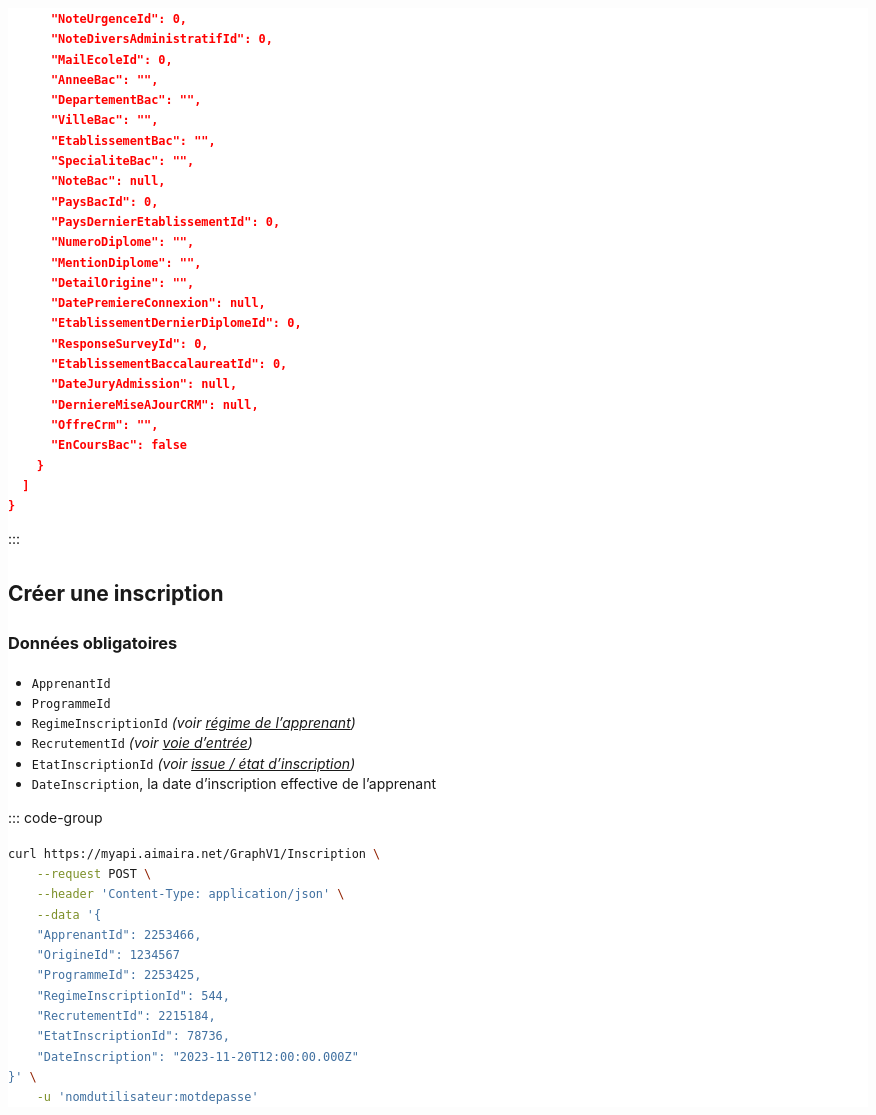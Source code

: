 ```json [JSON]
      "NoteUrgenceId": 0,
      "NoteDiversAdministratifId": 0,
      "MailEcoleId": 0,
      "AnneeBac": "",
      "DepartementBac": "",
      "VilleBac": "",
      "EtablissementBac": "",
      "SpecialiteBac": "",
      "NoteBac": null,
      "PaysBacId": 0,
      "PaysDernierEtablissementId": 0,
      "NumeroDiplome": "",
      "MentionDiplome": "",
      "DetailOrigine": "",
      "DatePremiereConnexion": null,
      "EtablissementDernierDiplomeId": 0,
      "ResponseSurveyId": 0,
      "EtablissementBaccalaureatId": 0,
      "DateJuryAdmission": null,
      "DerniereMiseAJourCRM": null,
      "OffreCrm": "",
      "EnCoursBac": false
    }
  ]
}
```

:::

## Créer une inscription

### Données obligatoires

- `ApprenantId`
- `ProgrammeId`
- `RegimeInscriptionId` *(voir [régime de l’apprenant][regime])*
- `RecrutementId` *(voir [voie d’entrée][voie-entree])*
- `EtatInscriptionId` *(voir [issue / état d’inscription][etat-inscription])*
- `DateInscription`, la date d’inscription effective de l’apprenant

::: code-group

```bash [cURL]
curl https://myapi.aimaira.net/GraphV1/Inscription \
    --request POST \
    --header 'Content-Type: application/json' \
    --data '{
    "ApprenantId": 2253466,
    "OrigineId": 1234567
    "ProgrammeId": 2253425,
    "RegimeInscriptionId": 544,
    "RecrutementId": 2215184,
    "EtatInscriptionId": 78736,
    "DateInscription": "2023-11-20T12:00:00.000Z"
}' \
    -u 'nomdutilisateur:motdepasse'
```


[etat-inscription]: /reference/ressources/inscription/issue-etat-d-inscription
[regime]: /reference/ressources/inscription/regime-de-l-apprenant
[voie-entree]: /reference/ressources/inscription/voie-d-entree